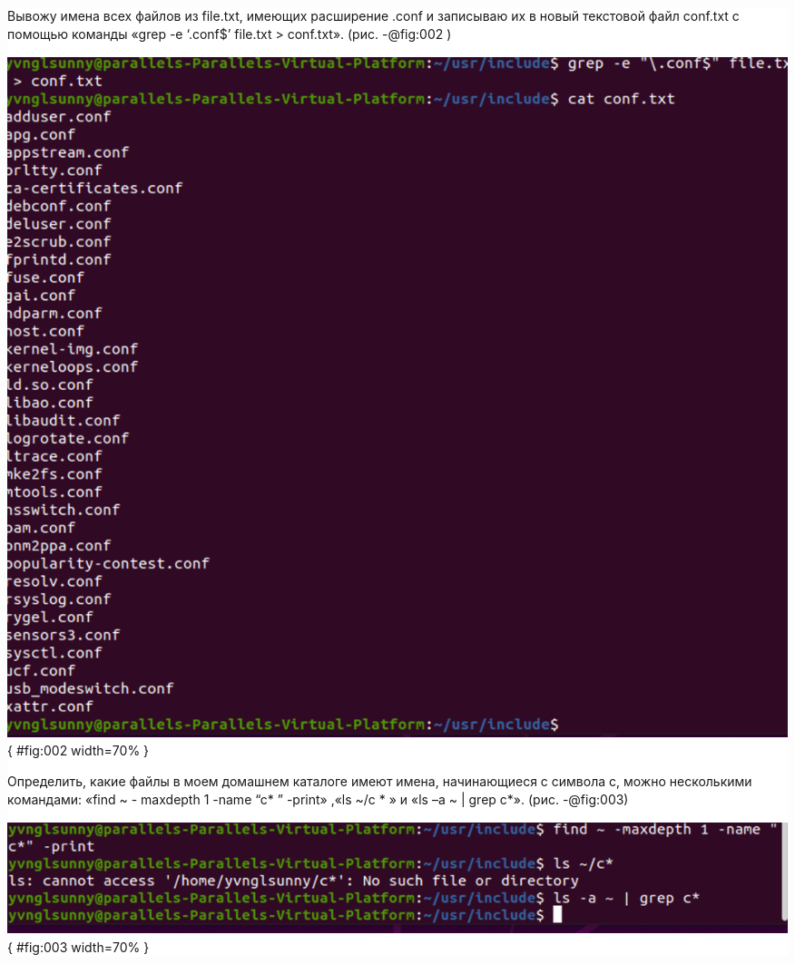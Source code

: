 Вывожу имена всех файлов из file.txt, имеющих расширение .conf и записываю их в новый текстовой файл conf.txt с помощью команды «grep -e ‘\.conf$’ file.txt > conf.txt». (рис. -@fig:002 )

![Рисунок 2](https://github.com/addmitriev66/lab07/blob/main/screen7/Снимок%20экрана%202021-05-17%20в%2017.19.35.png){ #fig:002 width=70% }

Определить, какие файлы в моем домашнем каталоге имеют имена, начинающиеся с символа c, можно несколькими командами: «find ~ - maxdepth 1 -name “c* ” -print» ,«ls ~/c * » и «ls –a ~ | grep c*». 
(рис. -@fig:003)

![Рисунок 3](https://github.com/addmitriev66/lab07/blob/main/screen7/Снимок%20экрана%202021-05-17%20в%2017.21.58.png){ #fig:003 width=70% }
